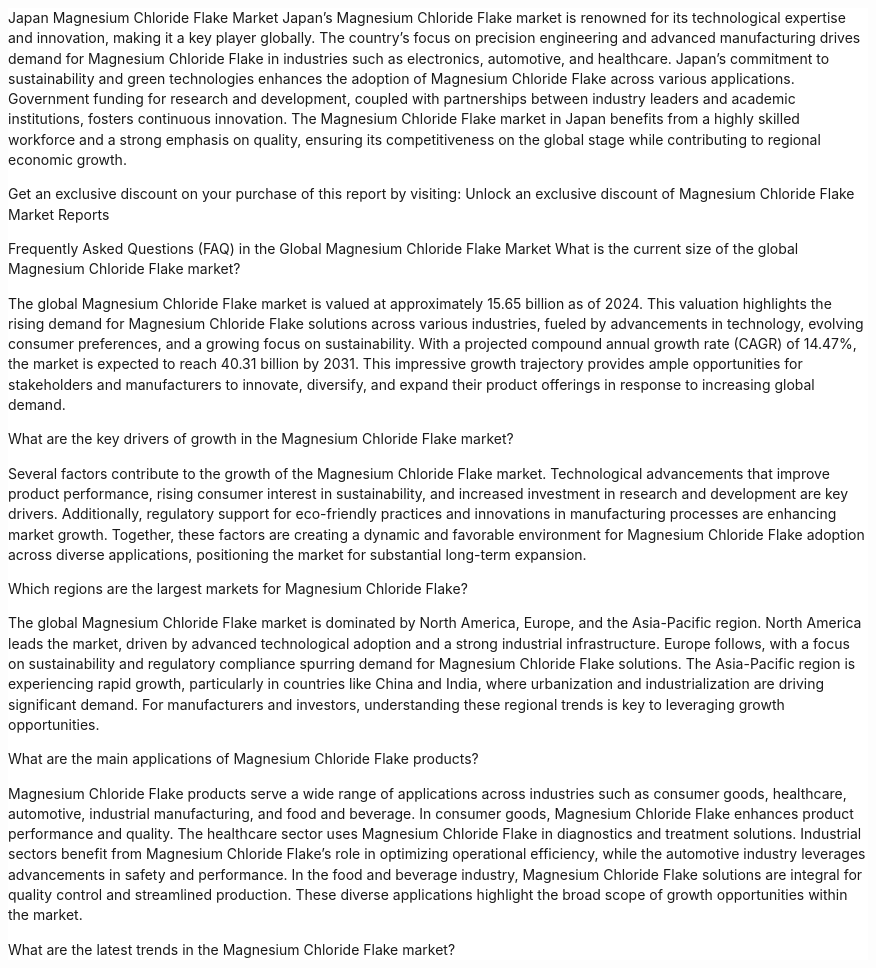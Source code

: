 Japan Magnesium Chloride Flake Market
Japan’s Magnesium Chloride Flake market is renowned for its technological expertise and innovation, making it a key player globally. The country’s focus on precision engineering and advanced manufacturing drives demand for Magnesium Chloride Flake in industries such as electronics, automotive, and healthcare. Japan’s commitment to sustainability and green technologies enhances the adoption of Magnesium Chloride Flake across various applications. Government funding for research and development, coupled with partnerships between industry leaders and academic institutions, fosters continuous innovation. The Magnesium Chloride Flake market in Japan benefits from a highly skilled workforce and a strong emphasis on quality, ensuring its competitiveness on the global stage while contributing to regional economic growth.

Get an exclusive discount on your purchase of this report by visiting: Unlock an exclusive discount of Magnesium Chloride Flake Market Reports 

Frequently Asked Questions (FAQ) in the Global Magnesium Chloride Flake Market
What is the current size of the global Magnesium Chloride Flake market?

The global Magnesium Chloride Flake market is valued at approximately 15.65 billion as of 2024. This valuation highlights the rising demand for Magnesium Chloride Flake solutions across various industries, fueled by advancements in technology, evolving consumer preferences, and a growing focus on sustainability. With a projected compound annual growth rate (CAGR) of 14.47%, the market is expected to reach 40.31 billion by 2031. This impressive growth trajectory provides ample opportunities for stakeholders and manufacturers to innovate, diversify, and expand their product offerings in response to increasing global demand.

What are the key drivers of growth in the Magnesium Chloride Flake market?

Several factors contribute to the growth of the Magnesium Chloride Flake market. Technological advancements that improve product performance, rising consumer interest in sustainability, and increased investment in research and development are key drivers. Additionally, regulatory support for eco-friendly practices and innovations in manufacturing processes are enhancing market growth. Together, these factors are creating a dynamic and favorable environment for Magnesium Chloride Flake adoption across diverse applications, positioning the market for substantial long-term expansion.

Which regions are the largest markets for Magnesium Chloride Flake?

The global Magnesium Chloride Flake market is dominated by North America, Europe, and the Asia-Pacific region. North America leads the market, driven by advanced technological adoption and a strong industrial infrastructure. Europe follows, with a focus on sustainability and regulatory compliance spurring demand for Magnesium Chloride Flake solutions. The Asia-Pacific region is experiencing rapid growth, particularly in countries like China and India, where urbanization and industrialization are driving significant demand. For manufacturers and investors, understanding these regional trends is key to leveraging growth opportunities.

What are the main applications of Magnesium Chloride Flake products?

Magnesium Chloride Flake products serve a wide range of applications across industries such as consumer goods, healthcare, automotive, industrial manufacturing, and food and beverage. In consumer goods, Magnesium Chloride Flake enhances product performance and quality. The healthcare sector uses Magnesium Chloride Flake in diagnostics and treatment solutions. Industrial sectors benefit from Magnesium Chloride Flake’s role in optimizing operational efficiency, while the automotive industry leverages advancements in safety and performance. In the food and beverage industry, Magnesium Chloride Flake solutions are integral for quality control and streamlined production. These diverse applications highlight the broad scope of growth opportunities within the market.

What are the latest trends in the Magnesium Chloride Flake market?
